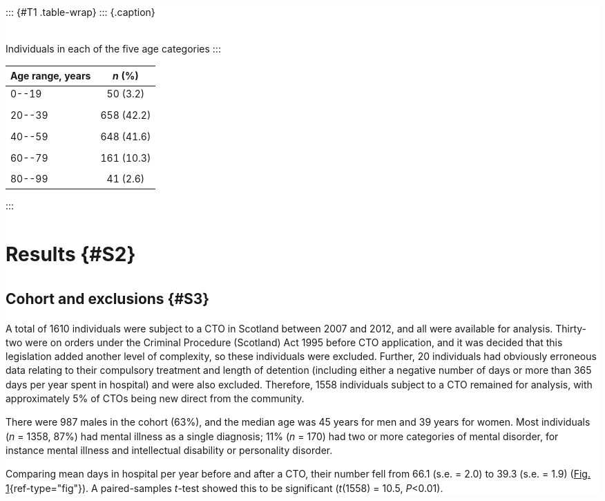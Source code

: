 ::: {#T1 .table-wrap}
::: {.caption}
###### 

Individuals in each of the five age categories
:::

| Age range, years |  *n* (%)   |
|:-----------------|:----------:|
| 0--19            |  50 (3.2)  |
|                  |            |
| 20--39           | 658 (42.2) |
|                  |            |
| 40--59           | 648 (41.6) |
|                  |            |
| 60--79           | 161 (10.3) |
|                  |            |
| 80--99           |  41 (2.6)  |
:::

# Results {#S2}

## Cohort and exclusions {#S3}

A total of 1610 individuals were subject to a CTO in Scotland between
2007 and 2012, and all were available for analysis. Thirty-two were on
orders under the Criminal Procedure (Scotland) Act 1995 before CTO
application, and it was decided that this legislation added another
level of complexity, so these individuals were excluded. Further, 20
individuals had obviously erroneous data relating to their compulsory
treatment and length of detention (including either a negative number of
days or more than 365 days per year spent in hospital) and were also
excluded. Therefore, 1558 individuals subject to a CTO remained for
analysis, with approximately 5% of CTOs being new direct from the
community.

There were 987 males in the cohort (63%), and the median age was 45
years for men and 39 years for women. Most individuals (*n* = 1358, 87%)
had mental illness as a single diagnosis; 11% (*n* = 170) had two or
more categories of mental disorder, for instance mental illness and
intellectual disability or personality disorder.

Comparing mean days in hospital per year before and after a CTO, their
number fell from 66.1 (s.e. = 2.0) to 39.3 (s.e. = 1.9) ([Fig.
1](#F1){ref-type="fig"}). A paired-samples *t*-test showed this to be
significant (*t*(1558) = 10.5, *P*\<0.01).
